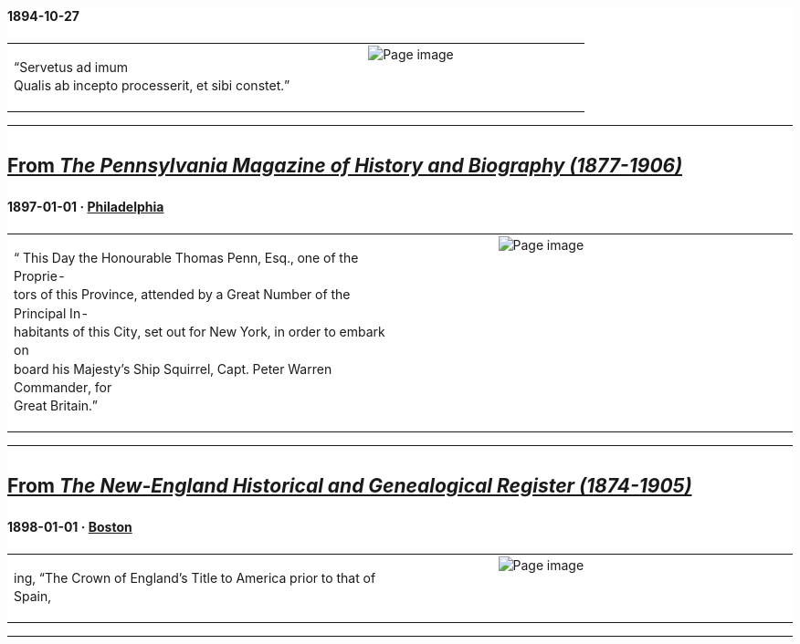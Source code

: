 #### 1894-10-27

<table style="width: 100%;"><tr><td style="width: 50%">

  
  
“Servetus ad imum  
Qualis ab incepto processerit, et sibi constet.”
</td><td style="width: 50%; max-height: 75%; margin: auto; display: block;">
<img alt="Page image" src="https://iiif.archive.org/iiif/sim_speaker-the-liberal-review_1894-10-27_10&#0036;18/pct:54.413580,74.562102,26.080247,1.791401/600,/0/default.jpg"/>
</td>
</tr></table>

---

## [From _The Pennsylvania Magazine of History and Biography (1877-1906)_](https://archive.org/details/sim_pennsylvania-magazine-of-history-and-biography_1897_21_3/page/n62/mode/1up?view=theater)

#### 1897-01-01 &middot; [Philadelphia](http://dbpedia.org/resource/Philadelphia)

<table style="width: 100%;"><tr><td style="width: 50%">

  
  
“ This Day the Honourable Thomas Penn, Esq., one of the Proprie-  
tors of this Province, attended by a Great Number of the Principal In-  
habitants of this City, set out for New York, in order to embark on  
board his Majesty’s Ship Squirrel, Capt. Peter Warren Commander, for  
Great Britain.”
</td><td style="width: 50%; max-height: 75%; margin: auto; display: block;">
<img alt="Page image" src="https://iiif.archive.org/iiif/sim_pennsylvania-magazine-of-history-and-biography_1897_21_3&#0036;62/pct:21.326821,47.165227,55.148555,6.452484/600,/0/default.jpg"/>
</td>
</tr></table>

---

## [From _The New-England Historical and Genealogical Register (1874-1905)_](https://archive.org/details/sim_new-england-historical-and-genealogical-register_1898-01_52/page/n22/mode/1up?view=theater)

#### 1898-01-01 &middot; [Boston](http://dbpedia.org/resource/Boston)

<table style="width: 100%;"><tr><td style="width: 50%">

  
ing, “The Crown of England’s Title to America prior to that of Spain,
</td><td style="width: 50%; max-height: 75%; margin: auto; display: block;">
<img alt="Page image" src="https://iiif.archive.org/iiif/sim_new-england-historical-and-genealogical-register_1898-01_52&#0036;22/pct:15.784672,35.726351,64.370438,1.266892/600,/0/default.jpg"/>
</td>
</tr></table>

---